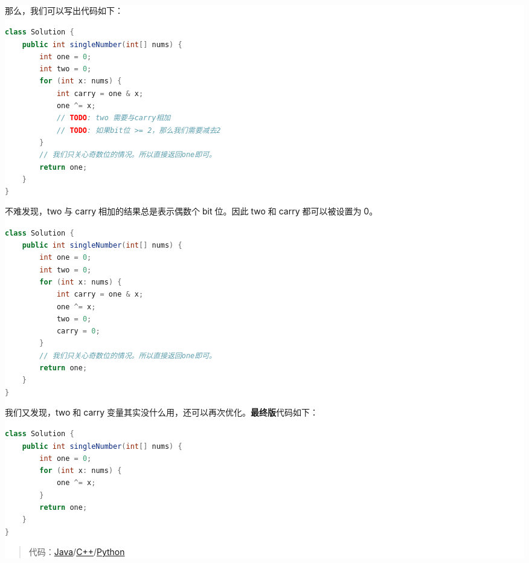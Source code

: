 那么，我们可以写出代码如下：

```java
class Solution {
    public int singleNumber(int[] nums) {
        int one = 0;
        int two = 0;
        for (int x: nums) {
            int carry = one & x;
            one ^= x;
            // TODO: two 需要与carry相加
            // TODO: 如果bit位 >= 2，那么我们需要减去2
        }
        // 我们只关心奇数位的情况。所以直接返回one即可。
        return one;
    }
}
```

不难发现，two 与 carry 相加的结果总是表示偶数个 bit 位。因此 two 和 carry 都可以被设置为 0。

```java
class Solution {
    public int singleNumber(int[] nums) {
        int one = 0;
        int two = 0;
        for (int x: nums) {
            int carry = one & x;
            one ^= x;
            two = 0;
            carry = 0;
        }
        // 我们只关心奇数位的情况。所以直接返回one即可。
        return one;
    }
}
```

我们又发现，two 和 carry 变量其实没什么用，还可以再次优化。**最终版**代码如下：

```java
class Solution {
    public int singleNumber(int[] nums) {
        int one = 0;
        for (int x: nums) {
            one ^= x;
        }
        return one;
    }
}
```

> 代码：[Java](https://github.com/lagoueduCol/Algorithm-Dryad/blob/main/24.MyInterView/136.%E5%8F%AA%E5%87%BA%E7%8E%B0%E4%B8%80%E6%AC%A1%E7%9A%84%E6%95%B0%E5%AD%97.java?fileGuid=xxQTRXtVcqtHK6j8)/[C++](https://github.com/lagoueduCol/Algorithm-Dryad/blob/main/24.MyInterView/136.%E5%8F%AA%E5%87%BA%E7%8E%B0%E4%B8%80%E6%AC%A1%E7%9A%84%E6%95%B0%E5%AD%97.cpp?fileGuid=xxQTRXtVcqtHK6j8)/[Python](https://github.com/lagoueduCol/Algorithm-Dryad/blob/main/24.MyInterView/136.%E5%8F%AA%E5%87%BA%E7%8E%B0%E4%B8%80%E6%AC%A1%E7%9A%84%E6%95%B0%E5%AD%97.py?fileGuid=xxQTRXtVcqtHK6j8)
